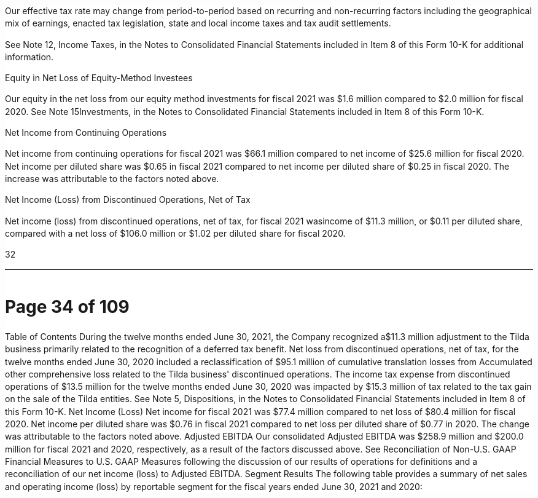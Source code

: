 Our effective tax rate may change from period-to-period based on recurring and non-recurring factors including the geographical mix of earnings, enacted tax
legislation, state and local income taxes and tax audit settlements.

See Note 12, Income Taxes, in the Notes to Consolidated Financial Statements included in Item 8 of this Form 10-K for additional information.

Equity in Net Loss of Equity-Method Investees

Our equity in the net loss from our equity method investments for fiscal 2021 was $1.6 million compared to $2.0 million for fiscal 2020. See Note 15Investments, in the
Notes to Consolidated Financial Statements included in Item 8 of this Form 10-K.

Net Income from Continuing Operations

Net income from continuing operations for fiscal 2021 was $66.1 million compared to net income of $25.6 million for fiscal 2020. Net income per diluted share
was $0.65 in fiscal 2021 compared to net income per diluted share of $0.25 in fiscal 2020. The increase was attributable to the factors noted above.

Net Income (Loss) from Discontinued Operations, Net of Tax

Net income (loss) from discontinued operations, net of tax, for fiscal 2021 wasincome of $11.3 million, or $0.11 per diluted share, compared with a net loss of $106.0
million or $1.02 per diluted share for fiscal 2020.

32


---


# Page 34 of 109

Table of Contents
During the twelve months ended June 30, 2021, the Company recognized a$11.3 million adjustment to the Tilda business primarily related to the recognition of a
deferred tax benefit. Net loss from discontinued operations, net of tax, for the twelve months ended June 30, 2020 included a reclassification of $95.1 million of
cumulative translation losses from Accumulated other comprehensive loss related to the Tilda business' discontinued operations. The income tax expense from
discontinued operations of $13.5 million for the twelve months ended June 30, 2020 was impacted by $15.3 million of tax related to the tax gain on the sale of the Tilda
entities. See Note 5, Dispositions, in the Notes to Consolidated Financial Statements included in Item 8 of this Form 10-K.
Net Income (Loss)
Net income for fiscal 2021 was $77.4 million compared to net loss of $80.4 million for fiscal 2020. Net income per diluted share was $0.76 in fiscal 2021 compared to
net loss per diluted share of $0.77 in 2020. The change was attributable to the factors noted above.
Adjusted EBITDA
Our consolidated Adjusted EBITDA was $258.9 million and $200.0 million for fiscal 2021 and 2020, respectively, as a result of the factors discussed above.
See Reconciliation of Non-U.S. GAAP Financial Measures to U.S. GAAP Measures following the discussion of our results of operations for definitions and a
reconciliation of our net income (loss) to Adjusted EBITDA.
Segment Results
The following table provides a summary of net sales and operating income (loss) by reportable segment for the fiscal years ended June 30, 2021 and 2020:
